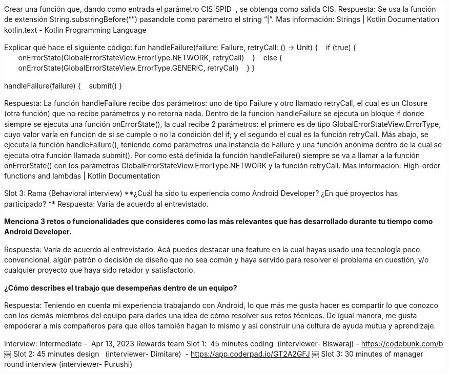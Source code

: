 
Crear una función que, dando como entrada el parámetro CIS|SPID  , se obtenga como salida CIS.
Respuesta: Se usa la función de extensión String.substringBefore(“”) pasandole como parámetro el string “|”.
Mas información: Strings | Kotlin Documentation kotlin.text - Kotlin Programming Language


Explicar qué hace el siguiente código:
fun handleFailure(failure: Failure, retryCall: () -> Unit) {
   if (true) {
       onErrorState(GlobalErrorStateView.ErrorType.NETWORK, retryCall)
   }
   else {
       onErrorState(GlobalErrorStateView.ErrorType.GENERIC, retryCall)
   }
}

handleFailure(failure) {
   submit()
}

Respuesta: La función handleFailure recibe dos parámetros: uno de tipo Failure y otro llamado retryCall, el cual es un Closure (otra función) que no recibe parámetros y no retorna nada.
Dentro de la funcion handleFailure se ejecuta un bloque if donde siempre se ejecuta una función onErrorState(), la cual recibe 2 parámetros: el primero es de tipo GlobalErrorStateView.ErrorType, cuyo valor varía en función de si se cumple o no la condición del if; y el segundo el cual es la función retryCall.
Más abajo, se ejecuta la función handleFailure(), teniendo como parámetros una instancia de Failure y una función anónima dentro de la cual se ejecuta otra función llamada submit().
Por como está definida la función handleFailure() siempre se va a llamar a la función onErrorState() con los parámetros GlobalErrorStateView.ErrorType.NETWORK y la función retryCall.
Mas informacion: High-order functions and lambdas | Kotlin Documentation 


Slot 3: Rama (Behavioral interview)
**¿Cuál ha sido tu experiencia como Android Developer? ¿En qué proyectos has participado? **
Respuesta: Varía de acuerdo al entrevistado.

**Menciona 3 retos o funcionalidades que consideres como las más relevantes que has desarrollado durante tu tiempo como Android Developer.**

Respuesta: Varía de acuerdo al entrevistado. Acá puedes destacar una feature en la cual hayas usado una tecnología poco convencional, algún patrón o decisión de diseño que no sea común y haya servido para resolver el problema en cuestión, y/o cualquier proyecto que haya sido retador y satisfactorio.


**¿Cómo describes el trabajo que desempeñas dentro de un equipo?**

Respuesta: Teniendo en cuenta mi experiencia trabajando con Android, lo que más me gusta hacer es compartir lo que conozco con los demás miembros del equipo para darles una idea de cómo resolver sus retos técnicos. De igual manera, me gusta empoderar a mis compañeros para que ellos también hagan lo mismo y así construir una cultura de ayuda mutua y aprendizaje. 



Interview: Intermediate -  Apr 13, 2023
Rewards team
Slot 1:  45 minutes coding  (interviewer- Biswaraj) - https://codebunk.com/b
￼
Slot 2: 45 minutes design   (interviewer- Dimitare)  - https://app.coderpad.io/GT2A2GFJ
￼
Slot 3: 30 minutes of manager round interview (interviewer- Purushi)
